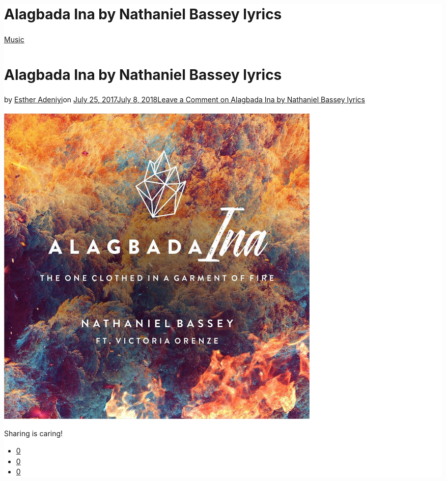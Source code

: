 # Alagbada Ina by Nathaniel Bassey lyrics

[Music](https://estheradeniyi.com/category/music/)
# Alagbada Ina by Nathaniel Bassey lyrics

by [Esther Adeniyi](https://estheradeniyi.com/author/esther-adeniyi/)on [July 25, 2017July 8, 2018](https://estheradeniyi.com/alagbada-ina-by-nathaniel-bassey-lyrics/)[Leave a Comment on Alagbada Ina by Nathaniel Bassey lyrics](https://estheradeniyi.com/alagbada-ina-by-nathaniel-bassey-lyrics/#respond)

![](images\Alagbadainaposter.png)

Sharing is caring!

- [0](https://www.facebook.com/sharer/sharer.php?u=https%3A%2F%2Festheradeniyi.com%2Falagbada-ina-by-nathaniel-bassey-lyrics%2F&amp;t=Alagbada%20Ina%20by%20Nathaniel%20Bassey%20lyrics)
- [0](https://twitter.com/intent/tweet?text=Alagbada%20Ina%20by%20Nathaniel%20Bassey%20lyrics&amp;url=https%3A%2F%2Festheradeniyi.com%2Falagbada-ina-by-nathaniel-bassey-lyrics%2F)
- [0](#)
